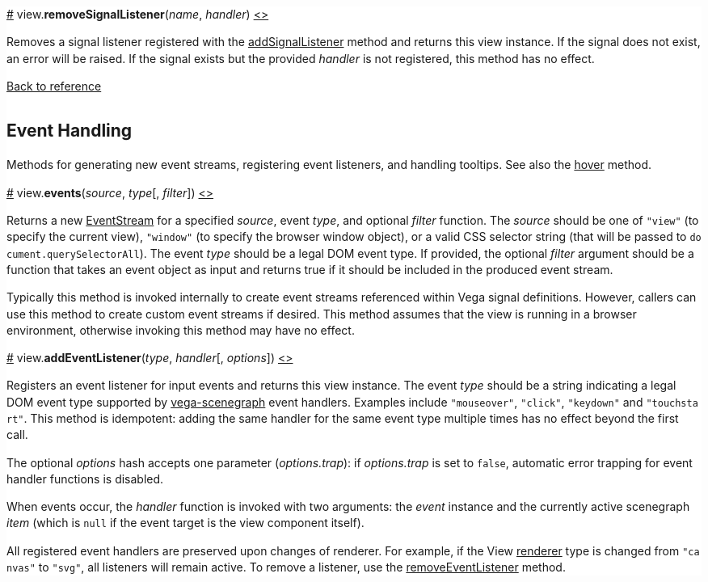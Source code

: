 <a name="view_removeSignalListener" href="#view_removeSignalListener">#</a>
view.<b>removeSignalListener</b>(<i>name</i>, <i>handler</i>)
[<>](https://github.com/vega/vega-view/blob/master/src/View.js "Source")

Removes a signal listener registered with the
[addSignalListener](#view_addSignalListener) method and returns this view
instance. If the signal does not exist, an error will be raised. If the
signal exists but the provided *handler* is not registered, this method
has no effect.

[Back to reference](#reference)


## <a name="event-handling"></a>Event Handling

Methods for generating new event streams, registering event listeners, and
handling tooltips. See also the [hover](#view_hover) method.

<a name="view_events" href="#view_events">#</a>
view.<b>events</b>(<i>source</i>, <i>type</i>[, <i>filter</i>])
[<>](https://github.com/vega/vega-view/blob/master/src/events.js "Source")

Returns a new
[EventStream](https://github.com/vega/vega-dataflow/blob/master/src/EventStream.js)
for a specified *source*, event *type*, and optional *filter* function. The
*source* should be one of `"view"` (to specify the current view), `"window"`
(to specify the browser window object), or a valid CSS selector string
(that will be passed to `document.querySelectorAll`). The event *type* should
be a legal DOM event type. If provided, the optional *filter* argument should
be a function that takes an event object as input and returns true if it
should be included in the produced event stream.

Typically this method is invoked internally to create event streams referenced
within Vega signal definitions. However, callers can use this method to create
custom event streams if desired. This method assumes that the view is running
in a browser environment, otherwise invoking this method may have no effect.

<a name="view_addEventListener" href="#view_addEventListener">#</a>
view.<b>addEventListener</b>(<i>type</i>, <i>handler</i>[, <i>options</i>])
[<>](https://github.com/vega/vega-view/blob/master/src/View.js "Source")

Registers an event listener for input events and returns this view instance.
The event *type* should be a string indicating a legal DOM event type
supported by [vega-scenegraph](https://github.com/vega/vega-scenegraph)
event handlers. Examples include `"mouseover"`, `"click"`, `"keydown"` and
`"touchstart"`. This method is idempotent: adding the same handler for the
same event type multiple times has no effect beyond the first call.

The optional _options_ hash accepts one parameter (_options.trap_): if _options.trap_ is set to `false`, automatic error trapping for event handler functions is disabled.

When events occur, the *handler* function is invoked with two arguments: the
*event* instance and the currently active scenegraph *item* (which is `null`
if the event target is the view component itself).

All registered event handlers are preserved upon changes of renderer. For
example, if the View [renderer](#view_renderer) type is changed from
`"canvas"` to `"svg"`, all listeners will remain active. To remove a
listener, use the [removeEventListener](#view_removeEventListener) method.
